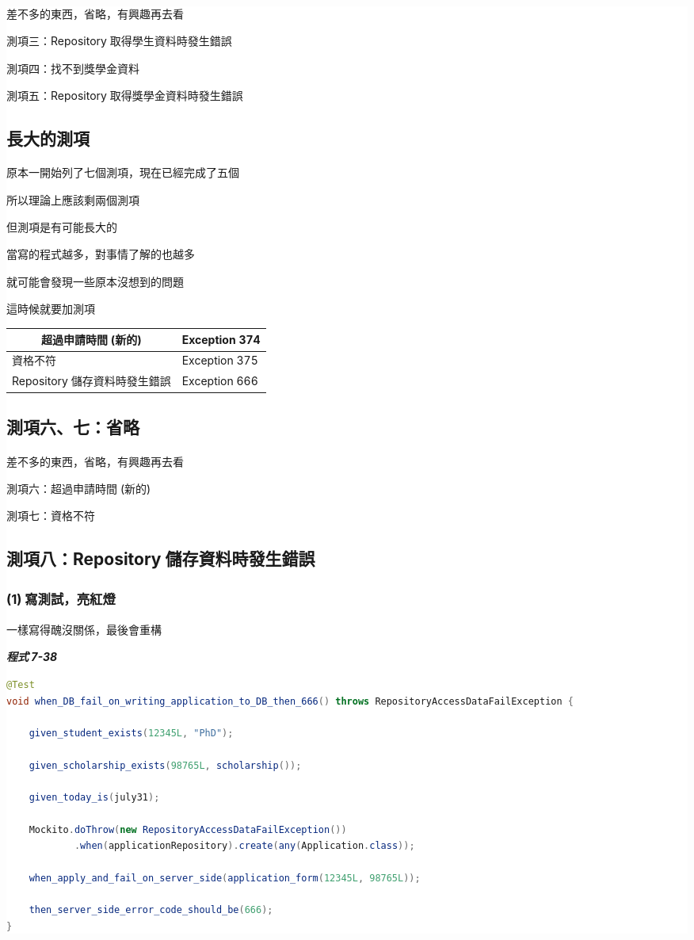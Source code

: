 差不多的東西，省略，有興趣再去看

測項三：Repository 取得學生資料時發生錯誤

測項四：找不到獎學金資料

測項五：Repository 取得獎學金資料時發生錯誤

## 長大的測項

原本一開始列了七個測項，現在已經完成了五個

所以理論上應該剩兩個測項

但測項是有可能長大的

當寫的程式越多，對事情了解的也越多

就可能會發現一些原本沒想到的問題

這時候就要加測項

| 超過申請時間 (新的) | Exception 374 |
| --- | --- |
| 資格不符 | Exception 375 |
| Repository 儲存資料時發生錯誤 | Exception 666 |

## 測項六、七：省略

差不多的東西，省略，有興趣再去看

測項六：超過申請時間 (新的)

測項七：資格不符

## 測項八：Repository 儲存資料時發生錯誤

### (1) 寫測試，亮紅燈

一樣寫得醜沒關係，最後會重構

***程式 7-38***

```java
@Test
void when_DB_fail_on_writing_application_to_DB_then_666() throws RepositoryAccessDataFailException {

    given_student_exists(12345L, "PhD");

    given_scholarship_exists(98765L, scholarship());

    given_today_is(july31);

    Mockito.doThrow(new RepositoryAccessDataFailException())
            .when(applicationRepository).create(any(Application.class));

    when_apply_and_fail_on_server_side(application_form(12345L, 98765L));

    then_server_side_error_code_should_be(666);
}
```
